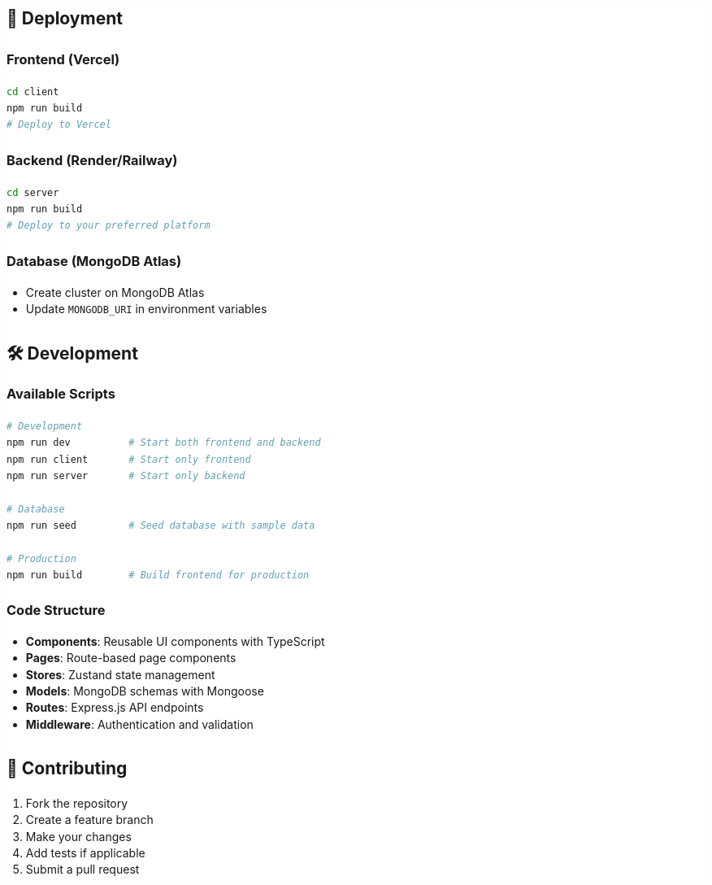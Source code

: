## 🚀 Deployment

### Frontend (Vercel)
```bash
cd client
npm run build
# Deploy to Vercel
```

### Backend (Render/Railway)
```bash
cd server
npm run build
# Deploy to your preferred platform
```

### Database (MongoDB Atlas)
- Create cluster on MongoDB Atlas
- Update `MONGODB_URI` in environment variables

## 🛠️ Development

### Available Scripts
```bash
# Development
npm run dev          # Start both frontend and backend
npm run client       # Start only frontend
npm run server       # Start only backend

# Database
npm run seed         # Seed database with sample data

# Production
npm run build        # Build frontend for production
```

### Code Structure
- **Components**: Reusable UI components with TypeScript
- **Pages**: Route-based page components
- **Stores**: Zustand state management
- **Models**: MongoDB schemas with Mongoose
- **Routes**: Express.js API endpoints
- **Middleware**: Authentication and validation

## 🤝 Contributing

1. Fork the repository
2. Create a feature branch
3. Make your changes
4. Add tests if applicable
5. Submit a pull request
